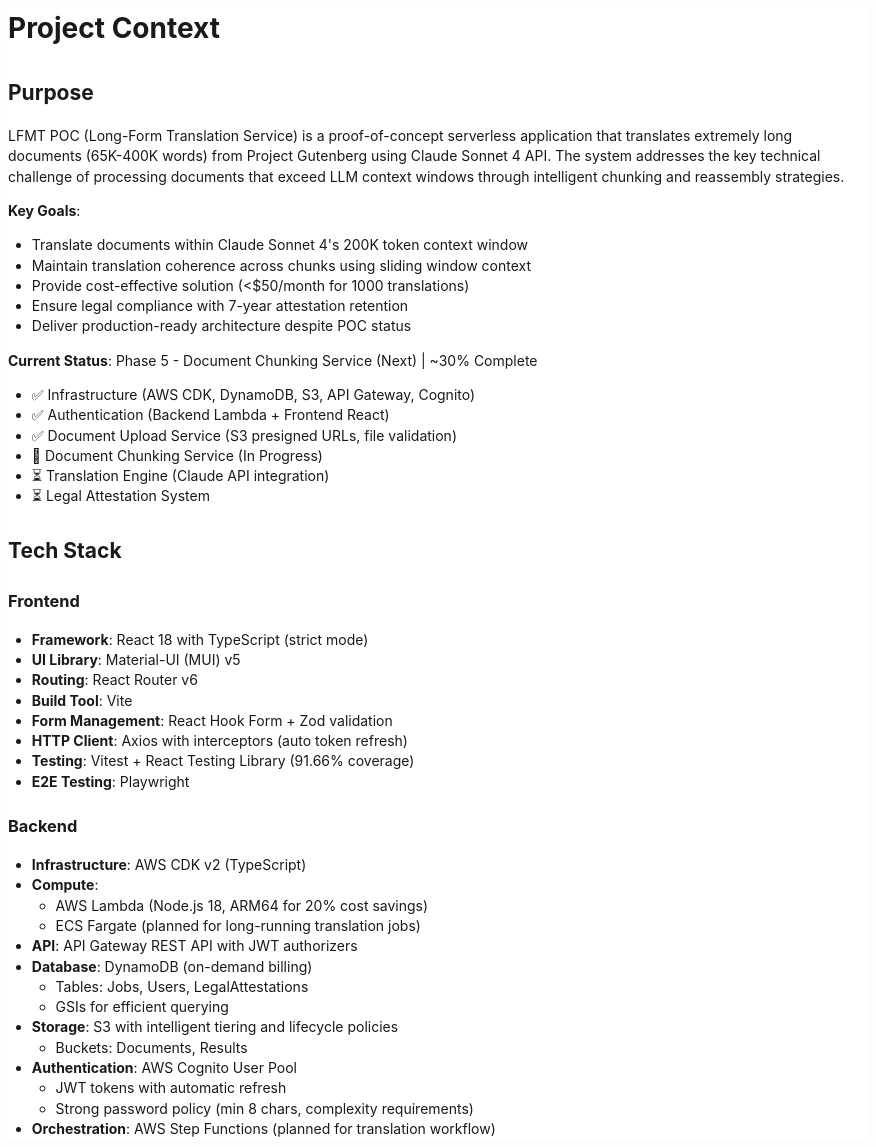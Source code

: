 # Project Context

## Purpose

LFMT POC (Long-Form Translation Service) is a proof-of-concept serverless application that translates extremely long documents (65K-400K words) from Project Gutenberg using Claude Sonnet 4 API. The system addresses the key technical challenge of processing documents that exceed LLM context windows through intelligent chunking and reassembly strategies.

**Key Goals**:
- Translate documents within Claude Sonnet 4's 200K token context window
- Maintain translation coherence across chunks using sliding window context
- Provide cost-effective solution (<$50/month for 1000 translations)
- Ensure legal compliance with 7-year attestation retention
- Deliver production-ready architecture despite POC status

**Current Status**: Phase 5 - Document Chunking Service (Next) | ~30% Complete
- ✅ Infrastructure (AWS CDK, DynamoDB, S3, API Gateway, Cognito)
- ✅ Authentication (Backend Lambda + Frontend React)
- ✅ Document Upload Service (S3 presigned URLs, file validation)
- 🔄 Document Chunking Service (In Progress)
- ⏳ Translation Engine (Claude API integration)
- ⏳ Legal Attestation System

## Tech Stack

### Frontend
- **Framework**: React 18 with TypeScript (strict mode)
- **UI Library**: Material-UI (MUI) v5
- **Routing**: React Router v6
- **Build Tool**: Vite
- **Form Management**: React Hook Form + Zod validation
- **HTTP Client**: Axios with interceptors (auto token refresh)
- **Testing**: Vitest + React Testing Library (91.66% coverage)
- **E2E Testing**: Playwright

### Backend
- **Infrastructure**: AWS CDK v2 (TypeScript)
- **Compute**:
  - AWS Lambda (Node.js 18, ARM64 for 20% cost savings)
  - ECS Fargate (planned for long-running translation jobs)
- **API**: API Gateway REST API with JWT authorizers
- **Database**: DynamoDB (on-demand billing)
  - Tables: Jobs, Users, LegalAttestations
  - GSIs for efficient querying
- **Storage**: S3 with intelligent tiering and lifecycle policies
  - Buckets: Documents, Results
- **Authentication**: AWS Cognito User Pool
  - JWT tokens with automatic refresh
  - Strong password policy (min 8 chars, complexity requirements)
- **Orchestration**: AWS Step Functions (planned for translation workflow)

